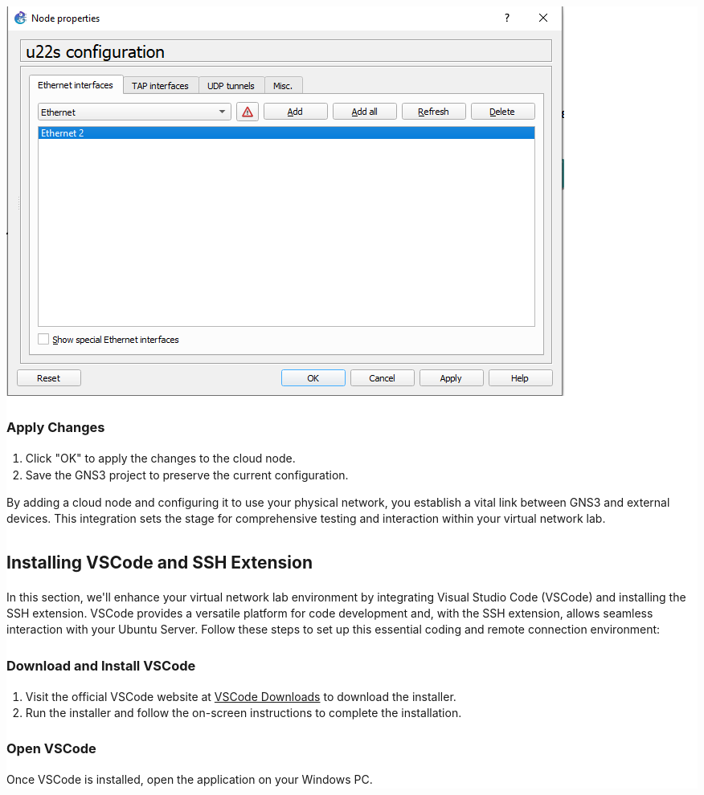 ![cloud node](images/cloud-node.jpg)

### Apply Changes

1. Click "OK" to apply the changes to the cloud node.
2. Save the GNS3 project to preserve the current configuration.

By adding a cloud node and configuring it to use your physical network, you establish a vital link between GNS3 and external devices. This integration sets the stage for comprehensive testing and interaction within your virtual network lab.

## Installing VSCode and SSH Extension

In this section, we'll enhance your virtual network lab environment by integrating Visual Studio Code (VSCode) and installing the SSH extension. VSCode provides a versatile platform for code development and, with the SSH extension, allows seamless interaction with your Ubuntu Server. Follow these steps to set up this essential coding and remote connection environment:

### Download and Install VSCode

1. Visit the official VSCode website at [VSCode Downloads](https://code.visualstudio.com/download) to download the installer.
2. Run the installer and follow the on-screen instructions to complete the installation.

### Open VSCode

Once VSCode is installed, open the application on your Windows PC.
